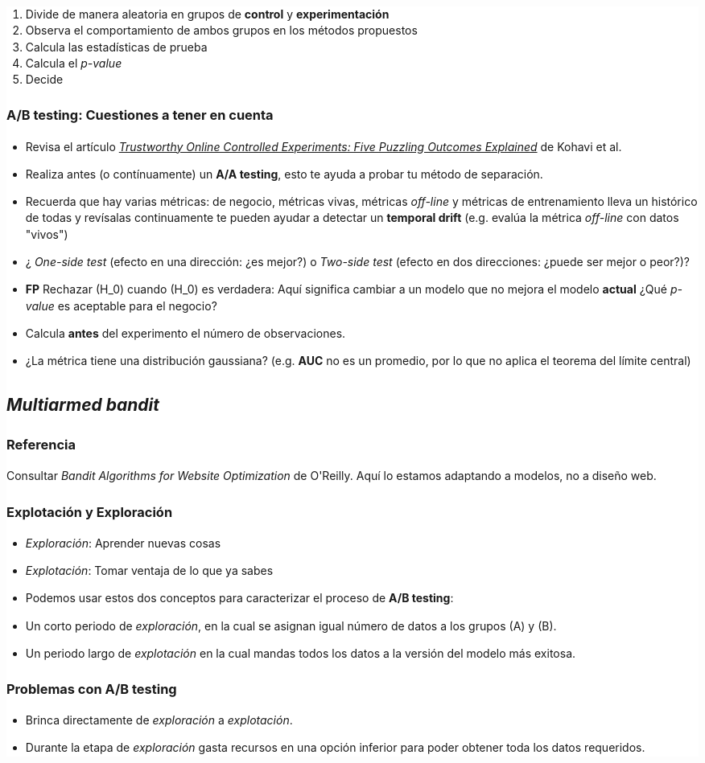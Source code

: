 1.  Divide de manera aleatoria en grupos de **control** y **experimentación**
2.  Observa el comportamiento de ambos grupos en los métodos propuestos
3.  Calcula las estadísticas de prueba
4.  Calcula el *p-value*
5.  Decide

### A/B testing: Cuestiones a tener en cuenta<a id="sec-"></a>

-   Revisa el artículo [*Trustworthy Online Controlled Experiments: Five Puzzling Outcomes Explained*](http://www.exp-platform.com/Documents/puzzlingOutcomesInControlledExperiments.pdf) de Kohavi et al.

-   Realiza antes (o contínuamente) un **A/A testing**, esto te ayuda a probar tu método de separación.
-   Recuerda que hay varias métricas: de negocio, métricas vivas, métricas *off-line* y métricas de entrenamiento lleva un histórico de todas y revísalas continuamente te pueden ayudar a detectar un **temporal drift** (e.g. evalúa la métrica *off-line* con datos "vivos")

-   ¿ *One-side test* (efecto en una dirección: ¿es mejor?) o *Two-side test* (efecto en dos direcciones: ¿puede ser mejor o peor?)?
-   **FP** Rechazar \(H_0\) cuando \(H_0\) es verdadera: Aquí significa cambiar a un modelo que no mejora el modelo **actual** ¿Qué *p-value* es aceptable para el negocio?
-   Calcula **antes** del experimento el número de observaciones.
-   ¿La métrica tiene una distribución gaussiana? (e.g. **AUC** no es un promedio, por lo que no aplica el teorema del límite central)

## *Multiarmed bandit*<a id="sec-"></a>

### Referencia<a id="sec-"></a>

Consultar *Bandit Algorithms for Website Optimization* de O'Reilly. Aquí lo estamos adaptando a modelos, no a diseño web.

### Explotación y Exploración<a id="sec-"></a>

-   *Exploración*: Aprender nuevas cosas

-   *Explotación*: Tomar ventaja de lo que ya sabes

-   Podemos usar estos dos conceptos para caracterizar el proceso de **A/B testing**:

-   Un corto periodo de *exploración*, en la cual se asignan igual número de datos a los grupos \(A\) y \(B\).
-   Un periodo largo de *explotación* en la cual mandas todos los datos a la versión del modelo más exitosa.

### Problemas con A/B testing<a id="sec-"></a>

-   Brinca directamente de *exploración* a *explotación*.

-   Durante la etapa de *exploración* gasta recursos en una opción inferior para poder obtener toda los datos requeridos.
